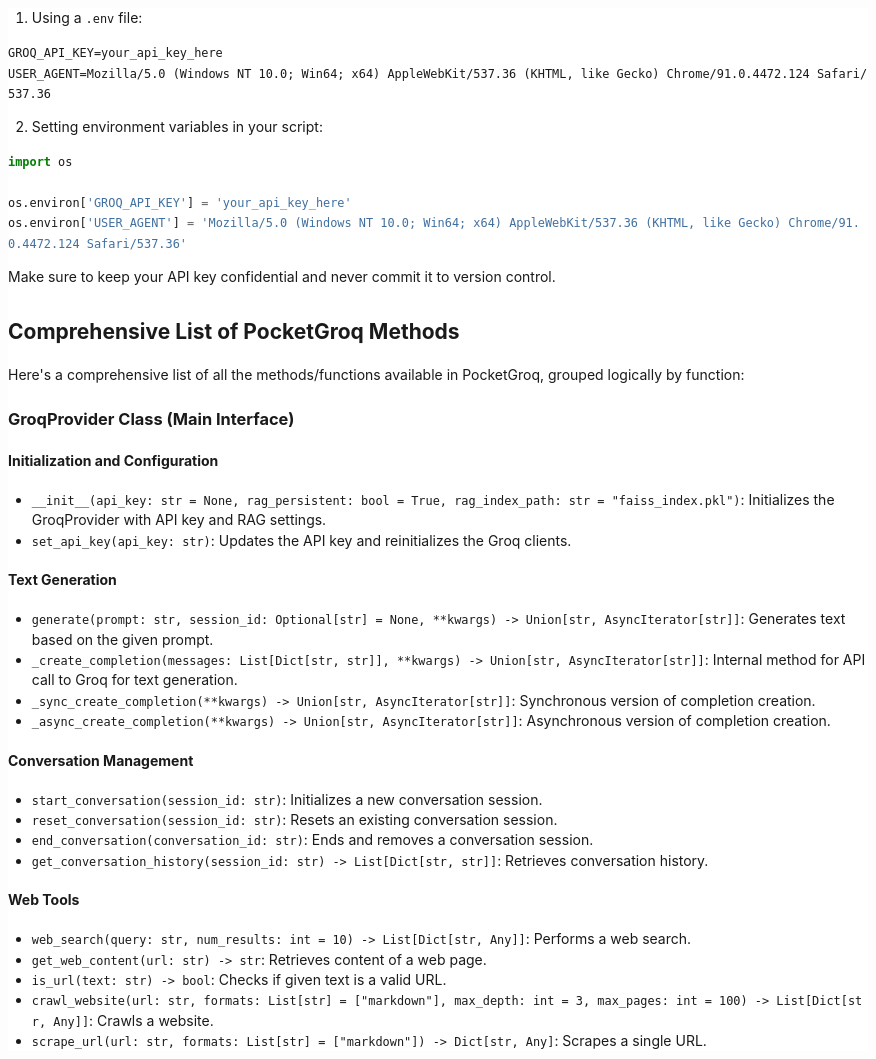 1. Using a `.env` file:

```
GROQ_API_KEY=your_api_key_here
USER_AGENT=Mozilla/5.0 (Windows NT 10.0; Win64; x64) AppleWebKit/537.36 (KHTML, like Gecko) Chrome/91.0.4472.124 Safari/537.36
```

2. Setting environment variables in your script:

```python
import os

os.environ['GROQ_API_KEY'] = 'your_api_key_here'
os.environ['USER_AGENT'] = 'Mozilla/5.0 (Windows NT 10.0; Win64; x64) AppleWebKit/537.36 (KHTML, like Gecko) Chrome/91.0.4472.124 Safari/537.36'
```

Make sure to keep your API key confidential and never commit it to version control.

## Comprehensive List of PocketGroq Methods

Here's a comprehensive list of all the methods/functions available in PocketGroq, grouped logically by function:

### GroqProvider Class (Main Interface)

#### Initialization and Configuration
- `__init__(api_key: str = None, rag_persistent: bool = True, rag_index_path: str = "faiss_index.pkl")`: Initializes the GroqProvider with API key and RAG settings.
- `set_api_key(api_key: str)`: Updates the API key and reinitializes the Groq clients.

#### Text Generation
- `generate(prompt: str, session_id: Optional[str] = None, **kwargs) -> Union[str, AsyncIterator[str]]`: Generates text based on the given prompt.
- `_create_completion(messages: List[Dict[str, str]], **kwargs) -> Union[str, AsyncIterator[str]]`: Internal method for API call to Groq for text generation.
- `_sync_create_completion(**kwargs) -> Union[str, AsyncIterator[str]]`: Synchronous version of completion creation.
- `_async_create_completion(**kwargs) -> Union[str, AsyncIterator[str]]`: Asynchronous version of completion creation.

#### Conversation Management
- `start_conversation(session_id: str)`: Initializes a new conversation session.
- `reset_conversation(session_id: str)`: Resets an existing conversation session.
- `end_conversation(conversation_id: str)`: Ends and removes a conversation session.
- `get_conversation_history(session_id: str) -> List[Dict[str, str]]`: Retrieves conversation history.

#### Web Tools
- `web_search(query: str, num_results: int = 10) -> List[Dict[str, Any]]`: Performs a web search.
- `get_web_content(url: str) -> str`: Retrieves content of a web page.
- `is_url(text: str) -> bool`: Checks if given text is a valid URL.
- `crawl_website(url: str, formats: List[str] = ["markdown"], max_depth: int = 3, max_pages: int = 100) -> List[Dict[str, Any]]`: Crawls a website.
- `scrape_url(url: str, formats: List[str] = ["markdown"]) -> Dict[str, Any]`: Scrapes a single URL.
